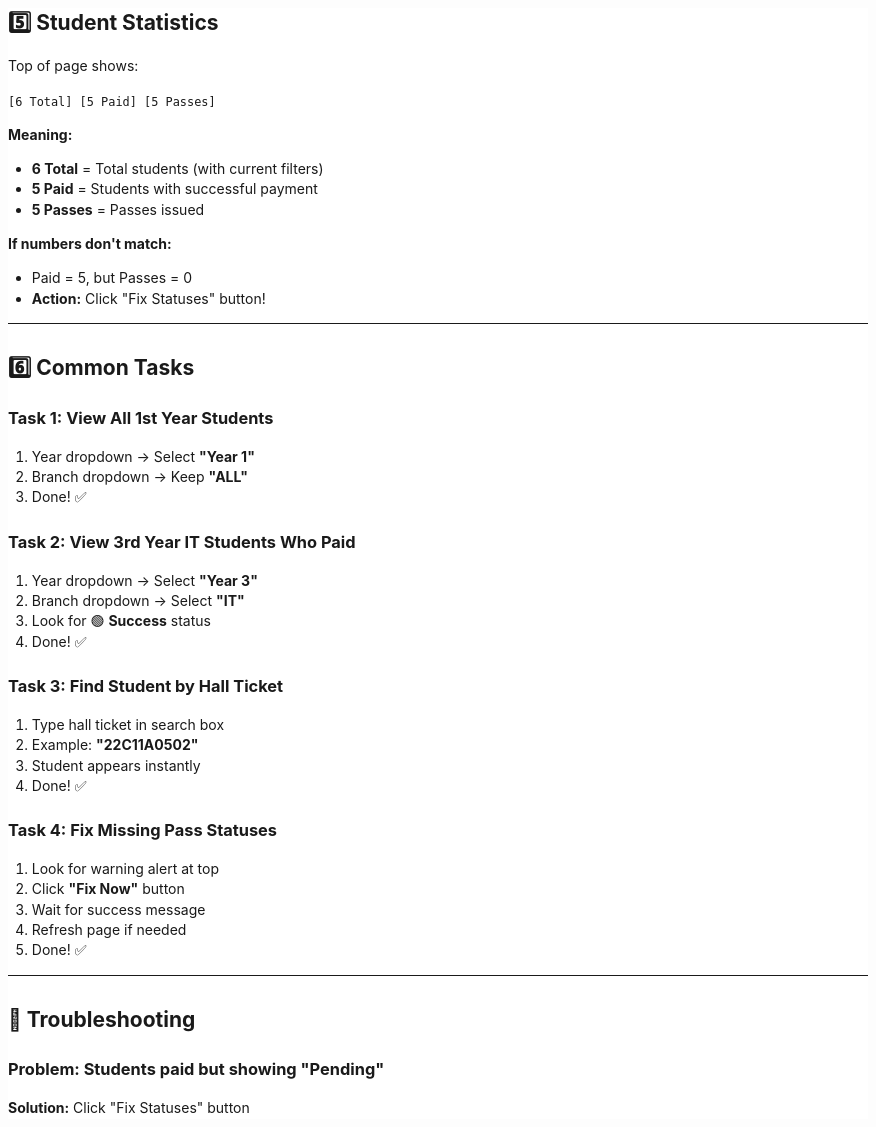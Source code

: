 ## 5️⃣ **Student Statistics**

Top of page shows:
```
[6 Total] [5 Paid] [5 Passes]
```

**Meaning:**
- **6 Total** = Total students (with current filters)
- **5 Paid** = Students with successful payment
- **5 Passes** = Passes issued

**If numbers don't match:**
- Paid = 5, but Passes = 0
- **Action:** Click "Fix Statuses" button!

---

## 6️⃣ **Common Tasks**

### Task 1: View All 1st Year Students
1. Year dropdown → Select **"Year 1"**
2. Branch dropdown → Keep **"ALL"**
3. Done! ✅

### Task 2: View 3rd Year IT Students Who Paid
1. Year dropdown → Select **"Year 3"**
2. Branch dropdown → Select **"IT"**
3. Look for 🟢 **Success** status
4. Done! ✅

### Task 3: Find Student by Hall Ticket
1. Type hall ticket in search box
2. Example: **"22C11A0502"**
3. Student appears instantly
4. Done! ✅

### Task 4: Fix Missing Pass Statuses
1. Look for warning alert at top
2. Click **"Fix Now"** button
3. Wait for success message
4. Refresh page if needed
5. Done! ✅

---

## 🚨 Troubleshooting

### Problem: Students paid but showing "Pending"
**Solution:** Click "Fix Statuses" button
